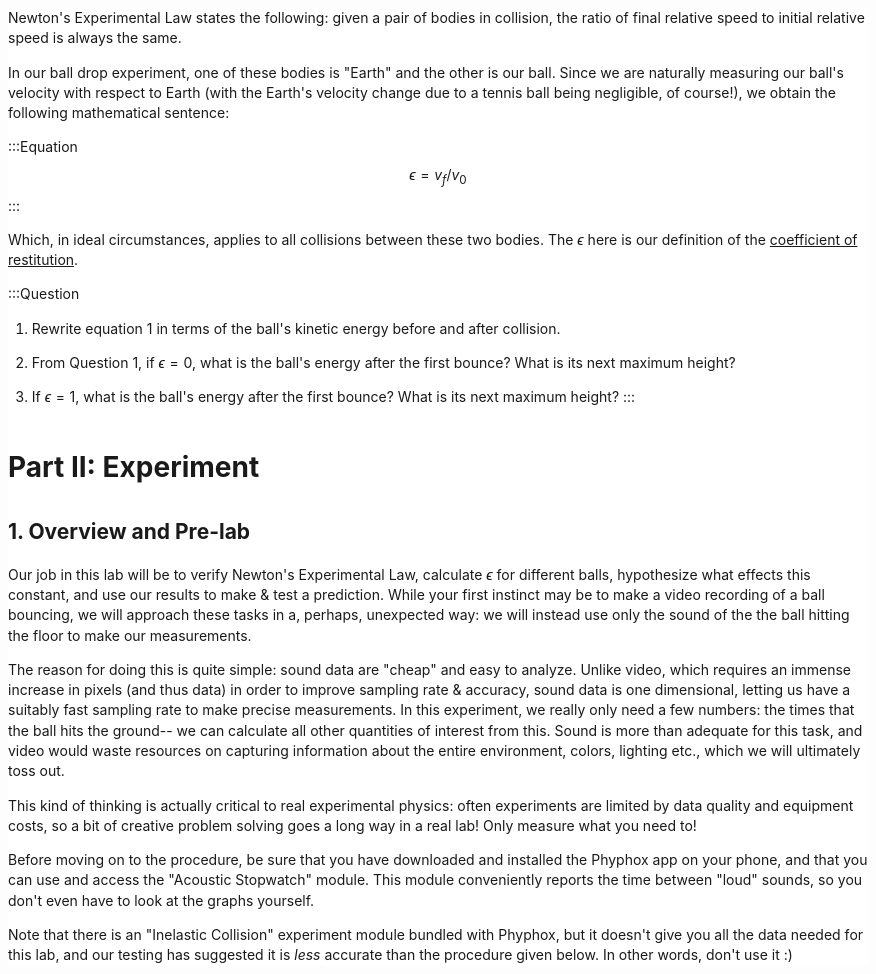 Newton's Experimental Law states the following:  given a pair of bodies in collision, the ratio of final relative speed to initial relative speed is always the same.


In our ball drop experiment, one of these bodies is "Earth" and the other is our ball. Since we are naturally measuring our ball's velocity with respect to Earth (with the Earth's velocity change due to a tennis ball being negligible, of course!), we obtain the following mathematical sentence:

:::Equation
$$
\epsilon = v_f/v_0
$$
:::

Which, in ideal circumstances, applies to all collisions between these two bodies. The $\epsilon$ here is our definition of the [coefficient of restitution](https://en.wikipedia.org/wiki/Coefficient_of_restitution). 

:::Question
1. Rewrite equation 1 in terms of the ball's kinetic energy before and after collision.

2. From Question 1, if $\epsilon=0$, what is the ball's energy after the first bounce? What is its next maximum height?

3. If $\epsilon=1$, what is the ball's energy after the first bounce? What is its next maximum height?
:::

# Part II: Experiment
## 1. Overview and Pre-lab
Our job in this lab will be to verify Newton's Experimental Law, calculate $\epsilon$ for different balls, hypothesize what effects this constant, and use our results to make & test a prediction. While your first instinct may be to make a video recording of a ball bouncing, we will approach these tasks in a, perhaps, unexpected way: we will instead use only the sound of the the ball hitting the floor to make our measurements.

The reason for doing this is quite simple: sound data are "cheap" and easy to analyze. Unlike video, which requires an immense increase in pixels (and thus data) in order to improve sampling rate & accuracy, sound data is one dimensional, letting us have a suitably fast sampling rate to make precise measurements. In this experiment, we really only need a few numbers: the times that the ball hits the ground-- we can calculate all other quantities of interest from this. Sound is more than adequate for this task, and video would waste resources on capturing information about the entire environment, colors, lighting etc., which we will ultimately toss out.

This kind of thinking is actually critical to real experimental physics: often experiments are limited by data quality and equipment costs, so a bit of creative problem solving goes a long way in a real lab! Only measure what you need to!

Before moving on to the procedure, be sure that you have downloaded and installed the Phyphox app on your phone, and that you can use and access the "Acoustic Stopwatch" module. This module conveniently reports the time between "loud" sounds, so you don't even have to look at the graphs yourself. 


Note that there is an "Inelastic Collision" experiment module bundled with Phyphox, but it doesn't give you all the data needed for this lab, and our testing has suggested it is *less* accurate than the procedure given below. In other words, don't use it :)
